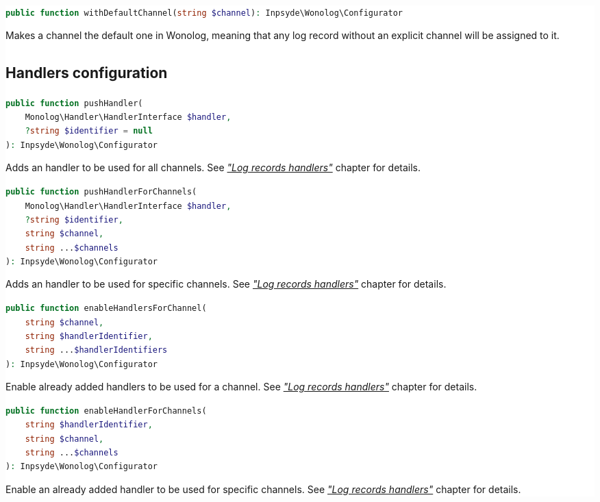 

```php
public function withDefaultChannel(string $channel): Inpsyde\Wonolog\Configurator
```

Makes a channel the default one in Wonolog, meaning that any log record without an explicit channel will be assigned to it.



## Handlers configuration

```php
public function pushHandler(
    Monolog\Handler\HandlerInterface $handler,
    ?string $identifier = null
): Inpsyde\Wonolog\Configurator
```

Adds an handler to be used for all channels. See [*"Log records handlers"*](./06-log-records-handlers.md) chapter for details.



```php
public function pushHandlerForChannels(
    Monolog\Handler\HandlerInterface $handler,
    ?string $identifier,
    string $channel,
    string ...$channels
): Inpsyde\Wonolog\Configurator
```

Adds an handler to be used for specific channels. See  [*"Log records handlers"*](./06-log-records-handlers.md) chapter for details.



```php
public function enableHandlersForChannel(
    string $channel,
    string $handlerIdentifier,
    string ...$handlerIdentifiers
): Inpsyde\Wonolog\Configurator
```

Enable already added handlers to be used for a channel. See  [*"Log records handlers"*](./06-log-records-handlers.md) chapter for details.



```php
public function enableHandlerForChannels(
    string $handlerIdentifier,
    string $channel,
    string ...$channels
): Inpsyde\Wonolog\Configurator
```

Enable an already added handler to be used for specific channels. See  [*"Log records handlers"*](./06-log-records-handlers.md) chapter for details.
